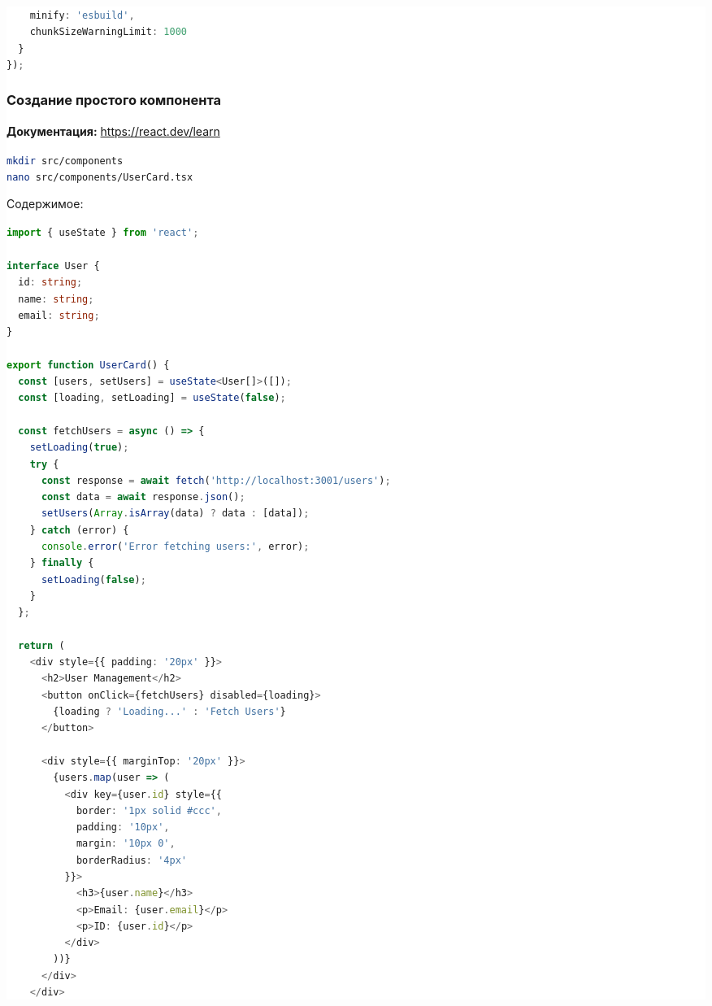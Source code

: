 ```typescript
    minify: 'esbuild',
    chunkSizeWarningLimit: 1000
  }
});
```

### Создание простого компонента

**Документация:** https://react.dev/learn

```bash
mkdir src/components
nano src/components/UserCard.tsx
```

Содержимое:

```typescript
import { useState } from 'react';

interface User {
  id: string;
  name: string;
  email: string;
}

export function UserCard() {
  const [users, setUsers] = useState<User[]>([]);
  const [loading, setLoading] = useState(false);

  const fetchUsers = async () => {
    setLoading(true);
    try {
      const response = await fetch('http://localhost:3001/users');
      const data = await response.json();
      setUsers(Array.isArray(data) ? data : [data]);
    } catch (error) {
      console.error('Error fetching users:', error);
    } finally {
      setLoading(false);
    }
  };

  return (
    <div style={{ padding: '20px' }}>
      <h2>User Management</h2>
      <button onClick={fetchUsers} disabled={loading}>
        {loading ? 'Loading...' : 'Fetch Users'}
      </button>
      
      <div style={{ marginTop: '20px' }}>
        {users.map(user => (
          <div key={user.id} style={{ 
            border: '1px solid #ccc', 
            padding: '10px', 
            margin: '10px 0',
            borderRadius: '4px'
          }}>
            <h3>{user.name}</h3>
            <p>Email: {user.email}</p>
            <p>ID: {user.id}</p>
          </div>
        ))}
      </div>
    </div>
```